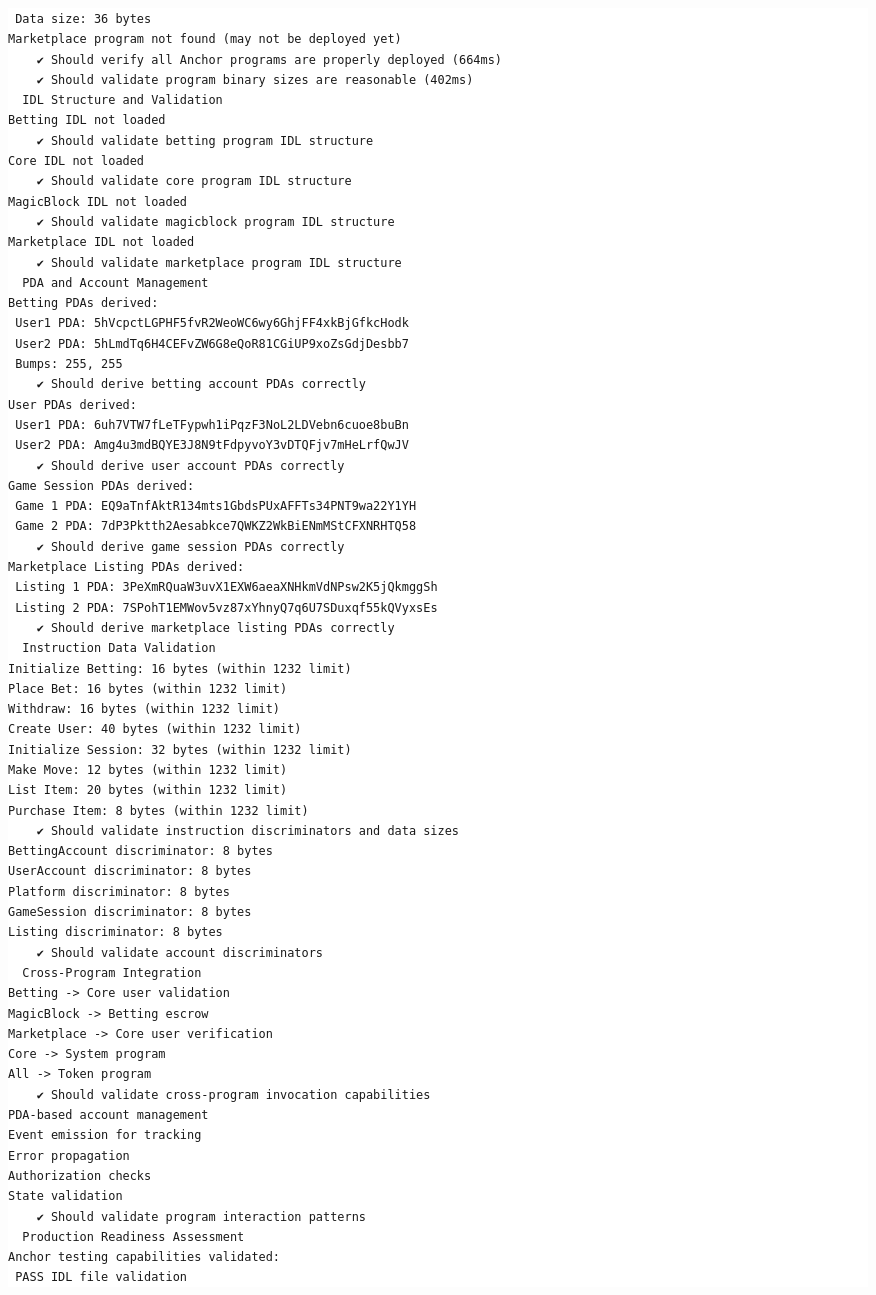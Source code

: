 ```
 Data size: 36 bytes
Marketplace program not found (may not be deployed yet)
    ✔ Should verify all Anchor programs are properly deployed (664ms)
    ✔ Should validate program binary sizes are reasonable (402ms)
  IDL Structure and Validation
Betting IDL not loaded
    ✔ Should validate betting program IDL structure
Core IDL not loaded
    ✔ Should validate core program IDL structure
MagicBlock IDL not loaded
    ✔ Should validate magicblock program IDL structure
Marketplace IDL not loaded
    ✔ Should validate marketplace program IDL structure
  PDA and Account Management
Betting PDAs derived:
 User1 PDA: 5hVcpctLGPHF5fvR2WeoWC6wy6GhjFF4xkBjGfkcHodk
 User2 PDA: 5hLmdTq6H4CEFvZW6G8eQoR81CGiUP9xoZsGdjDesbb7
 Bumps: 255, 255
    ✔ Should derive betting account PDAs correctly
User PDAs derived:
 User1 PDA: 6uh7VTW7fLeTFypwh1iPqzF3NoL2LDVebn6cuoe8buBn
 User2 PDA: Amg4u3mdBQYE3J8N9tFdpyvoY3vDTQFjv7mHeLrfQwJV
    ✔ Should derive user account PDAs correctly
Game Session PDAs derived:
 Game 1 PDA: EQ9aTnfAktR134mts1GbdsPUxAFFTs34PNT9wa22Y1YH
 Game 2 PDA: 7dP3Pktth2Aesabkce7QWKZ2WkBiENmMStCFXNRHTQ58
    ✔ Should derive game session PDAs correctly
Marketplace Listing PDAs derived:
 Listing 1 PDA: 3PeXmRQuaW3uvX1EXW6aeaXNHkmVdNPsw2K5jQkmggSh
 Listing 2 PDA: 7SPohT1EMWov5vz87xYhnyQ7q6U7SDuxqf55kQVyxsEs
    ✔ Should derive marketplace listing PDAs correctly
  Instruction Data Validation
Initialize Betting: 16 bytes (within 1232 limit)
Place Bet: 16 bytes (within 1232 limit)
Withdraw: 16 bytes (within 1232 limit)
Create User: 40 bytes (within 1232 limit)
Initialize Session: 32 bytes (within 1232 limit)
Make Move: 12 bytes (within 1232 limit)
List Item: 20 bytes (within 1232 limit)
Purchase Item: 8 bytes (within 1232 limit)
    ✔ Should validate instruction discriminators and data sizes
BettingAccount discriminator: 8 bytes
UserAccount discriminator: 8 bytes
Platform discriminator: 8 bytes
GameSession discriminator: 8 bytes
Listing discriminator: 8 bytes
    ✔ Should validate account discriminators
  Cross-Program Integration
Betting -> Core user validation
MagicBlock -> Betting escrow
Marketplace -> Core user verification
Core -> System program
All -> Token program
    ✔ Should validate cross-program invocation capabilities
PDA-based account management
Event emission for tracking
Error propagation
Authorization checks
State validation
    ✔ Should validate program interaction patterns
  Production Readiness Assessment
Anchor testing capabilities validated:
 PASS IDL file validation
```